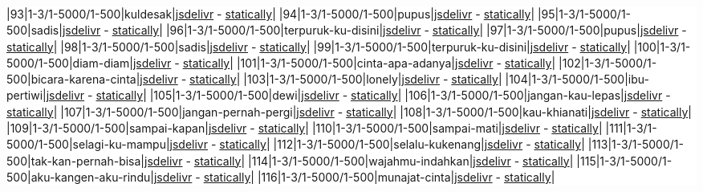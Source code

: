 |93|1-3/1-5000/1-500|kuldesak|[jsdelivr](https://cdn.jsdelivr.net/gh/dbchord/webp-old-c-600x600_1-3/1-5000/1-500/kuldesak.webp) - [statically](https://cdn.statically.io/gh/dbchord/webp-old-c-600x600_1-3/img/1-5000/1-500/kuldesak.webp)|
|94|1-3/1-5000/1-500|pupus|[jsdelivr](https://cdn.jsdelivr.net/gh/dbchord/webp-old-c-600x600_1-3/1-5000/1-500/pupus.webp) - [statically](https://cdn.statically.io/gh/dbchord/webp-old-c-600x600_1-3/img/1-5000/1-500/pupus.webp)|
|95|1-3/1-5000/1-500|sadis|[jsdelivr](https://cdn.jsdelivr.net/gh/dbchord/webp-old-c-600x600_1-3/1-5000/1-500/sadis.webp) - [statically](https://cdn.statically.io/gh/dbchord/webp-old-c-600x600_1-3/img/1-5000/1-500/sadis.webp)|
|96|1-3/1-5000/1-500|terpuruk-ku-disini|[jsdelivr](https://cdn.jsdelivr.net/gh/dbchord/webp-old-c-600x600_1-3/1-5000/1-500/terpuruk-ku-disini.webp) - [statically](https://cdn.statically.io/gh/dbchord/webp-old-c-600x600_1-3/img/1-5000/1-500/terpuruk-ku-disini.webp)|
|97|1-3/1-5000/1-500|pupus|[jsdelivr](https://cdn.jsdelivr.net/gh/dbchord/webp-old-c-600x600_1-3/1-5000/1-500/pupus.webp) - [statically](https://cdn.statically.io/gh/dbchord/webp-old-c-600x600_1-3/img/1-5000/1-500/pupus.webp)|
|98|1-3/1-5000/1-500|sadis|[jsdelivr](https://cdn.jsdelivr.net/gh/dbchord/webp-old-c-600x600_1-3/1-5000/1-500/sadis.webp) - [statically](https://cdn.statically.io/gh/dbchord/webp-old-c-600x600_1-3/img/1-5000/1-500/sadis.webp)|
|99|1-3/1-5000/1-500|terpuruk-ku-disini|[jsdelivr](https://cdn.jsdelivr.net/gh/dbchord/webp-old-c-600x600_1-3/1-5000/1-500/terpuruk-ku-disini.webp) - [statically](https://cdn.statically.io/gh/dbchord/webp-old-c-600x600_1-3/img/1-5000/1-500/terpuruk-ku-disini.webp)|
|100|1-3/1-5000/1-500|diam-diam|[jsdelivr](https://cdn.jsdelivr.net/gh/dbchord/webp-old-c-600x600_1-3/1-5000/1-500/diam-diam.webp) - [statically](https://cdn.statically.io/gh/dbchord/webp-old-c-600x600_1-3/img/1-5000/1-500/diam-diam.webp)|
|101|1-3/1-5000/1-500|cinta-apa-adanya|[jsdelivr](https://cdn.jsdelivr.net/gh/dbchord/webp-old-c-600x600_1-3/1-5000/1-500/cinta-apa-adanya.webp) - [statically](https://cdn.statically.io/gh/dbchord/webp-old-c-600x600_1-3/img/1-5000/1-500/cinta-apa-adanya.webp)|
|102|1-3/1-5000/1-500|bicara-karena-cinta|[jsdelivr](https://cdn.jsdelivr.net/gh/dbchord/webp-old-c-600x600_1-3/1-5000/1-500/bicara-karena-cinta.webp) - [statically](https://cdn.statically.io/gh/dbchord/webp-old-c-600x600_1-3/img/1-5000/1-500/bicara-karena-cinta.webp)|
|103|1-3/1-5000/1-500|lonely|[jsdelivr](https://cdn.jsdelivr.net/gh/dbchord/webp-old-c-600x600_1-3/1-5000/1-500/lonely.webp) - [statically](https://cdn.statically.io/gh/dbchord/webp-old-c-600x600_1-3/img/1-5000/1-500/lonely.webp)|
|104|1-3/1-5000/1-500|ibu-pertiwi|[jsdelivr](https://cdn.jsdelivr.net/gh/dbchord/webp-old-c-600x600_1-3/1-5000/1-500/ibu-pertiwi.webp) - [statically](https://cdn.statically.io/gh/dbchord/webp-old-c-600x600_1-3/img/1-5000/1-500/ibu-pertiwi.webp)|
|105|1-3/1-5000/1-500|dewi|[jsdelivr](https://cdn.jsdelivr.net/gh/dbchord/webp-old-c-600x600_1-3/1-5000/1-500/dewi.webp) - [statically](https://cdn.statically.io/gh/dbchord/webp-old-c-600x600_1-3/img/1-5000/1-500/dewi.webp)|
|106|1-3/1-5000/1-500|jangan-kau-lepas|[jsdelivr](https://cdn.jsdelivr.net/gh/dbchord/webp-old-c-600x600_1-3/1-5000/1-500/jangan-kau-lepas.webp) - [statically](https://cdn.statically.io/gh/dbchord/webp-old-c-600x600_1-3/img/1-5000/1-500/jangan-kau-lepas.webp)|
|107|1-3/1-5000/1-500|jangan-pernah-pergi|[jsdelivr](https://cdn.jsdelivr.net/gh/dbchord/webp-old-c-600x600_1-3/1-5000/1-500/jangan-pernah-pergi.webp) - [statically](https://cdn.statically.io/gh/dbchord/webp-old-c-600x600_1-3/img/1-5000/1-500/jangan-pernah-pergi.webp)|
|108|1-3/1-5000/1-500|kau-khianati|[jsdelivr](https://cdn.jsdelivr.net/gh/dbchord/webp-old-c-600x600_1-3/1-5000/1-500/kau-khianati.webp) - [statically](https://cdn.statically.io/gh/dbchord/webp-old-c-600x600_1-3/img/1-5000/1-500/kau-khianati.webp)|
|109|1-3/1-5000/1-500|sampai-kapan|[jsdelivr](https://cdn.jsdelivr.net/gh/dbchord/webp-old-c-600x600_1-3/1-5000/1-500/sampai-kapan.webp) - [statically](https://cdn.statically.io/gh/dbchord/webp-old-c-600x600_1-3/img/1-5000/1-500/sampai-kapan.webp)|
|110|1-3/1-5000/1-500|sampai-mati|[jsdelivr](https://cdn.jsdelivr.net/gh/dbchord/webp-old-c-600x600_1-3/1-5000/1-500/sampai-mati.webp) - [statically](https://cdn.statically.io/gh/dbchord/webp-old-c-600x600_1-3/img/1-5000/1-500/sampai-mati.webp)|
|111|1-3/1-5000/1-500|selagi-ku-mampu|[jsdelivr](https://cdn.jsdelivr.net/gh/dbchord/webp-old-c-600x600_1-3/1-5000/1-500/selagi-ku-mampu.webp) - [statically](https://cdn.statically.io/gh/dbchord/webp-old-c-600x600_1-3/img/1-5000/1-500/selagi-ku-mampu.webp)|
|112|1-3/1-5000/1-500|selalu-kukenang|[jsdelivr](https://cdn.jsdelivr.net/gh/dbchord/webp-old-c-600x600_1-3/1-5000/1-500/selalu-kukenang.webp) - [statically](https://cdn.statically.io/gh/dbchord/webp-old-c-600x600_1-3/img/1-5000/1-500/selalu-kukenang.webp)|
|113|1-3/1-5000/1-500|tak-kan-pernah-bisa|[jsdelivr](https://cdn.jsdelivr.net/gh/dbchord/webp-old-c-600x600_1-3/1-5000/1-500/tak-kan-pernah-bisa.webp) - [statically](https://cdn.statically.io/gh/dbchord/webp-old-c-600x600_1-3/img/1-5000/1-500/tak-kan-pernah-bisa.webp)|
|114|1-3/1-5000/1-500|wajahmu-indahkan|[jsdelivr](https://cdn.jsdelivr.net/gh/dbchord/webp-old-c-600x600_1-3/1-5000/1-500/wajahmu-indahkan.webp) - [statically](https://cdn.statically.io/gh/dbchord/webp-old-c-600x600_1-3/img/1-5000/1-500/wajahmu-indahkan.webp)|
|115|1-3/1-5000/1-500|aku-kangen-aku-rindu|[jsdelivr](https://cdn.jsdelivr.net/gh/dbchord/webp-old-c-600x600_1-3/1-5000/1-500/aku-kangen-aku-rindu.webp) - [statically](https://cdn.statically.io/gh/dbchord/webp-old-c-600x600_1-3/img/1-5000/1-500/aku-kangen-aku-rindu.webp)|
|116|1-3/1-5000/1-500|munajat-cinta|[jsdelivr](https://cdn.jsdelivr.net/gh/dbchord/webp-old-c-600x600_1-3/1-5000/1-500/munajat-cinta.webp) - [statically](https://cdn.statically.io/gh/dbchord/webp-old-c-600x600_1-3/img/1-5000/1-500/munajat-cinta.webp)|